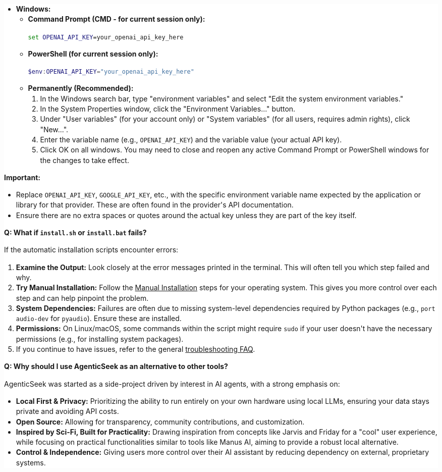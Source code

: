 *   **Windows:**
    *   **Command Prompt (CMD - for current session only):**
        ```cmd
        set OPENAI_API_KEY=your_openai_api_key_here
        ```
    *   **PowerShell (for current session only):**
        ```powershell
        $env:OPENAI_API_KEY="your_openai_api_key_here"
        ```
    *   **Permanently (Recommended):**
        1.  In the Windows search bar, type "environment variables" and select "Edit the system environment variables."
        2.  In the System Properties window, click the "Environment Variables..." button.
        3.  Under "User variables" (for your account only) or "System variables" (for all users, requires admin rights), click "New...".
        4.  Enter the variable name (e.g., `OPENAI_API_KEY`) and the variable value (your actual API key).
        5.  Click OK on all windows. You may need to close and reopen any active Command Prompt or PowerShell windows for the changes to take effect.

**Important:**
*   Replace `OPENAI_API_KEY`, `GOOGLE_API_KEY`, etc., with the specific environment variable name expected by the application or library for that provider. These are often found in the provider's API documentation.
*   Ensure there are no extra spaces or quotes around the actual key unless they are part of the key itself.

<a name="faq-install-script-fails"></a>
**Q: What if `install.sh` or `install.bat` fails?**

If the automatic installation scripts encounter errors:
1.  **Examine the Output:** Look closely at the error messages printed in the terminal. This will often tell you which step failed and why.
2.  **Try Manual Installation:** Follow the [Manual Installation](#manual-installation) steps for your operating system. This gives you more control over each step and can help pinpoint the problem.
3.  **System Dependencies:** Failures are often due to missing system-level dependencies required by Python packages (e.g., `portaudio-dev` for `pyaudio`). Ensure these are installed.
4.  **Permissions:** On Linux/macOS, some commands within the script might require `sudo` if your user doesn't have the necessary permissions (e.g., for installing system packages).
5.  If you continue to have issues, refer to the general [troubleshooting FAQ](#faq-troubleshooting).

**Q: Why should I use AgenticSeek as an alternative to other tools?**

AgenticSeek was started as a side-project driven by interest in AI agents, with a strong emphasis on:
*   **Local First & Privacy:** Prioritizing the ability to run entirely on your own hardware using local LLMs, ensuring your data stays private and avoiding API costs.
*   **Open Source:** Allowing for transparency, community contributions, and customization.
*   **Inspired by Sci-Fi, Built for Practicality:** Drawing inspiration from concepts like Jarvis and Friday for a "cool" user experience, while focusing on practical functionalities similar to tools like Manus AI, aiming to provide a robust local alternative.
*   **Control & Independence:** Giving users more control over their AI assistant by reducing dependency on external, proprietary systems.
